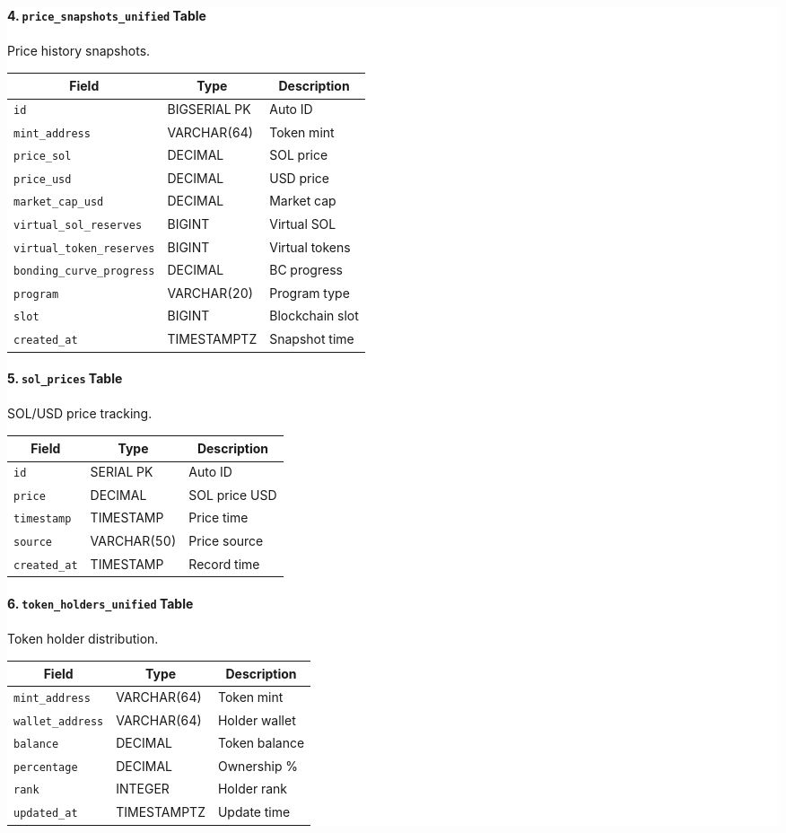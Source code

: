 
#### 4. `price_snapshots_unified` Table
Price history snapshots.

| Field | Type | Description |
|-------|------|-------------|
| `id` | BIGSERIAL PK | Auto ID |
| `mint_address` | VARCHAR(64) | Token mint |
| `price_sol` | DECIMAL | SOL price |
| `price_usd` | DECIMAL | USD price |
| `market_cap_usd` | DECIMAL | Market cap |
| `virtual_sol_reserves` | BIGINT | Virtual SOL |
| `virtual_token_reserves` | BIGINT | Virtual tokens |
| `bonding_curve_progress` | DECIMAL | BC progress |
| `program` | VARCHAR(20) | Program type |
| `slot` | BIGINT | Blockchain slot |
| `created_at` | TIMESTAMPTZ | Snapshot time |

#### 5. `sol_prices` Table
SOL/USD price tracking.

| Field | Type | Description |
|-------|------|-------------|
| `id` | SERIAL PK | Auto ID |
| `price` | DECIMAL | SOL price USD |
| `timestamp` | TIMESTAMP | Price time |
| `source` | VARCHAR(50) | Price source |
| `created_at` | TIMESTAMP | Record time |

#### 6. `token_holders_unified` Table
Token holder distribution.

| Field | Type | Description |
|-------|------|-------------|
| `mint_address` | VARCHAR(64) | Token mint |
| `wallet_address` | VARCHAR(64) | Holder wallet |
| `balance` | DECIMAL | Token balance |
| `percentage` | DECIMAL | Ownership % |
| `rank` | INTEGER | Holder rank |
| `updated_at` | TIMESTAMPTZ | Update time |
